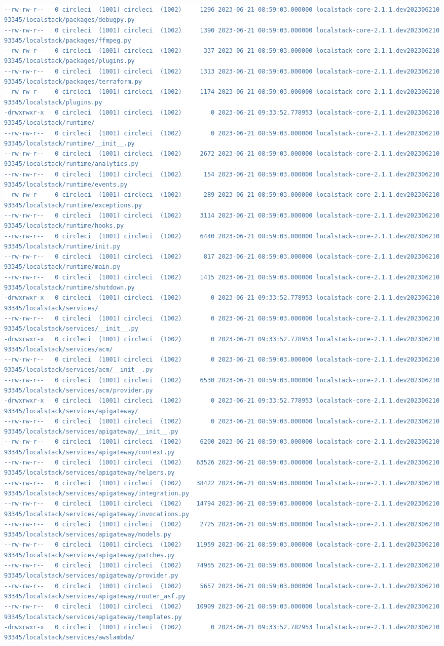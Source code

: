 ```diff
--rw-rw-r--   0 circleci  (1001) circleci  (1002)     1296 2023-06-21 08:59:03.000000 localstack-core-2.1.1.dev20230621093345/localstack/packages/debugpy.py
--rw-rw-r--   0 circleci  (1001) circleci  (1002)     1390 2023-06-21 08:59:03.000000 localstack-core-2.1.1.dev20230621093345/localstack/packages/ffmpeg.py
--rw-rw-r--   0 circleci  (1001) circleci  (1002)      337 2023-06-21 08:59:03.000000 localstack-core-2.1.1.dev20230621093345/localstack/packages/plugins.py
--rw-rw-r--   0 circleci  (1001) circleci  (1002)     1313 2023-06-21 08:59:03.000000 localstack-core-2.1.1.dev20230621093345/localstack/packages/terraform.py
--rw-rw-r--   0 circleci  (1001) circleci  (1002)     1174 2023-06-21 08:59:03.000000 localstack-core-2.1.1.dev20230621093345/localstack/plugins.py
-drwxrwxr-x   0 circleci  (1001) circleci  (1002)        0 2023-06-21 09:33:52.778953 localstack-core-2.1.1.dev20230621093345/localstack/runtime/
--rw-rw-r--   0 circleci  (1001) circleci  (1002)        0 2023-06-21 08:59:03.000000 localstack-core-2.1.1.dev20230621093345/localstack/runtime/__init__.py
--rw-rw-r--   0 circleci  (1001) circleci  (1002)     2672 2023-06-21 08:59:03.000000 localstack-core-2.1.1.dev20230621093345/localstack/runtime/analytics.py
--rw-rw-r--   0 circleci  (1001) circleci  (1002)      154 2023-06-21 08:59:03.000000 localstack-core-2.1.1.dev20230621093345/localstack/runtime/events.py
--rw-rw-r--   0 circleci  (1001) circleci  (1002)      289 2023-06-21 08:59:03.000000 localstack-core-2.1.1.dev20230621093345/localstack/runtime/exceptions.py
--rw-rw-r--   0 circleci  (1001) circleci  (1002)     3114 2023-06-21 08:59:03.000000 localstack-core-2.1.1.dev20230621093345/localstack/runtime/hooks.py
--rw-rw-r--   0 circleci  (1001) circleci  (1002)     6440 2023-06-21 08:59:03.000000 localstack-core-2.1.1.dev20230621093345/localstack/runtime/init.py
--rw-rw-r--   0 circleci  (1001) circleci  (1002)      817 2023-06-21 08:59:03.000000 localstack-core-2.1.1.dev20230621093345/localstack/runtime/main.py
--rw-rw-r--   0 circleci  (1001) circleci  (1002)     1415 2023-06-21 08:59:03.000000 localstack-core-2.1.1.dev20230621093345/localstack/runtime/shutdown.py
-drwxrwxr-x   0 circleci  (1001) circleci  (1002)        0 2023-06-21 09:33:52.778953 localstack-core-2.1.1.dev20230621093345/localstack/services/
--rw-rw-r--   0 circleci  (1001) circleci  (1002)        0 2023-06-21 08:59:03.000000 localstack-core-2.1.1.dev20230621093345/localstack/services/__init__.py
-drwxrwxr-x   0 circleci  (1001) circleci  (1002)        0 2023-06-21 09:33:52.778953 localstack-core-2.1.1.dev20230621093345/localstack/services/acm/
--rw-rw-r--   0 circleci  (1001) circleci  (1002)        0 2023-06-21 08:59:03.000000 localstack-core-2.1.1.dev20230621093345/localstack/services/acm/__init__.py
--rw-rw-r--   0 circleci  (1001) circleci  (1002)     6530 2023-06-21 08:59:03.000000 localstack-core-2.1.1.dev20230621093345/localstack/services/acm/provider.py
-drwxrwxr-x   0 circleci  (1001) circleci  (1002)        0 2023-06-21 09:33:52.778953 localstack-core-2.1.1.dev20230621093345/localstack/services/apigateway/
--rw-rw-r--   0 circleci  (1001) circleci  (1002)        0 2023-06-21 08:59:03.000000 localstack-core-2.1.1.dev20230621093345/localstack/services/apigateway/__init__.py
--rw-rw-r--   0 circleci  (1001) circleci  (1002)     6200 2023-06-21 08:59:03.000000 localstack-core-2.1.1.dev20230621093345/localstack/services/apigateway/context.py
--rw-rw-r--   0 circleci  (1001) circleci  (1002)    63526 2023-06-21 08:59:03.000000 localstack-core-2.1.1.dev20230621093345/localstack/services/apigateway/helpers.py
--rw-rw-r--   0 circleci  (1001) circleci  (1002)    38422 2023-06-21 08:59:03.000000 localstack-core-2.1.1.dev20230621093345/localstack/services/apigateway/integration.py
--rw-rw-r--   0 circleci  (1001) circleci  (1002)    14794 2023-06-21 08:59:03.000000 localstack-core-2.1.1.dev20230621093345/localstack/services/apigateway/invocations.py
--rw-rw-r--   0 circleci  (1001) circleci  (1002)     2725 2023-06-21 08:59:03.000000 localstack-core-2.1.1.dev20230621093345/localstack/services/apigateway/models.py
--rw-rw-r--   0 circleci  (1001) circleci  (1002)    11959 2023-06-21 08:59:03.000000 localstack-core-2.1.1.dev20230621093345/localstack/services/apigateway/patches.py
--rw-rw-r--   0 circleci  (1001) circleci  (1002)    74955 2023-06-21 08:59:03.000000 localstack-core-2.1.1.dev20230621093345/localstack/services/apigateway/provider.py
--rw-rw-r--   0 circleci  (1001) circleci  (1002)     5657 2023-06-21 08:59:03.000000 localstack-core-2.1.1.dev20230621093345/localstack/services/apigateway/router_asf.py
--rw-rw-r--   0 circleci  (1001) circleci  (1002)    10909 2023-06-21 08:59:03.000000 localstack-core-2.1.1.dev20230621093345/localstack/services/apigateway/templates.py
-drwxrwxr-x   0 circleci  (1001) circleci  (1002)        0 2023-06-21 09:33:52.782953 localstack-core-2.1.1.dev20230621093345/localstack/services/awslambda/
```